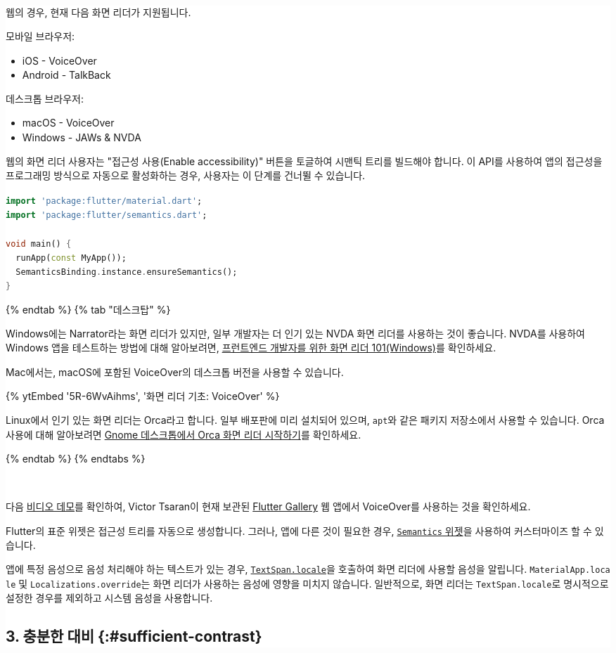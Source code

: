 웹의 경우, 현재 다음 화면 리더가 지원됩니다.

모바일 브라우저:

* iOS - VoiceOver
* Android - TalkBack

데스크톱 브라우저:

* macOS - VoiceOver
* Windows - JAWs & NVDA

웹의 화면 리더 사용자는 "접근성 사용(Enable accessibility)" 버튼을 토글하여 시맨틱 트리를 빌드해야 합니다. 
이 API를 사용하여 앱의 접근성을 프로그래밍 방식으로 자동으로 활성화하는 경우, 사용자는 이 단계를 건너뛸 수 있습니다.

```dart
import 'package:flutter/material.dart';
import 'package:flutter/semantics.dart';

void main() {
  runApp(const MyApp());
  SemanticsBinding.instance.ensureSemantics();
}
```

{% endtab %}
{% tab "데스크탑" %}

Windows에는 Narrator라는 화면 리더가 있지만, 일부 개발자는 더 인기 있는 NVDA 화면 리더를 사용하는 것이 좋습니다. 
NVDA를 사용하여 Windows 앱을 테스트하는 방법에 대해 알아보려면, [프런트엔드 개발자를 위한 화면 리더 101(Windows)][nvda]를 확인하세요.

[nvda]: https://get-evinced.com/blog/screen-readers-101-for-front-end-developers-windows

Mac에서는, macOS에 포함된 VoiceOver의 데스크톱 버전을 사용할 수 있습니다.

{% ytEmbed '5R-6WvAihms', '화면 리더 기초: VoiceOver' %}

Linux에서 인기 있는 화면 리더는 Orca라고 합니다. 
일부 배포판에 미리 설치되어 있으며, `apt`와 같은 패키지 저장소에서 사용할 수 있습니다. 
Orca 사용에 대해 알아보려면 [Gnome 데스크톱에서 Orca 화면 리더 시작하기][orca]를 확인하세요.

[orca]: https://www.a11yproject.com/posts/getting-started-with-orca

{% endtab %}
{% endtabs %}

<br/>

다음 [비디오 데모][video demo]를 확인하여, 
Victor Tsaran이 현재 보관된 [Flutter Gallery][] 웹 앱에서 VoiceOver를 사용하는 것을 확인하세요.

Flutter의 표준 위젯은 접근성 트리를 자동으로 생성합니다. 
그러나, 앱에 다른 것이 필요한 경우, [`Semantics` 위젯][`Semantics` widget]을 사용하여 커스터마이즈 할 수 있습니다.

앱에 특정 음성으로 음성 처리해야 하는 텍스트가 있는 경우, 
[`TextSpan.locale`][]을 호출하여 화면 리더에 사용할 음성을 알립니다. 
`MaterialApp.locale` 및 `Localizations.override`는 화면 리더가 사용하는 음성에 영향을 미치지 않습니다. 
일반적으로, 화면 리더는 `TextSpan.locale`로 명시적으로 설정한 경우를 제외하고 시스템 음성을 사용합니다.

[Flutter Gallery]: {{site.gallery-archive}}
[`TextSpan.locale`]: {{site.api}}/flutter/painting/TextSpan/locale.html

## 3. 충분한 대비 {:#sufficient-contrast}


[Accessibility Guideline API]: {{site.api}}/flutter/flutter_test/AccessibilityGuideline-class.html
[CRPD]: https://www.un.org/development/desa/disabilities/convention-on-the-rights-of-persons-with-disabilities/article-9-accessibility.html
[A deep dive into Flutter's accessibility widgets]: {{site.medium}}/flutter-community/a-deep-dive-into-flutters-accessibility-widgets-eb0ef9455bc
[Flutter: Crafting a great experience for screen readers]: https://blog.gskinner.com/archives/2022/09/flutter-crafting-a-great-experience-for-screen-readers.html
[Accessibility Scanner]: https://play.google.com/store/apps/details?id=com.google.android.apps.accessibility.auditor&hl=en
[**Large fonts**]: #large-fonts
[**Screen readers**]: #screen-readers
[Semantics in Flutter]: https://www.didierboelens.com/2018/07/semantics/
[`Semantics` widget]: {{site.api}}/flutter/widgets/Semantics-class.html
[**Sufficient contrast**]: #sufficient-contrast
[TalkBack]: https://support.google.com/accessibility/android/answer/6283677?hl=en
[W3C recommends]: https://www.w3.org/TR/UNDERSTANDING-WCAG20/visual-audio-contrast-contrast.html
[VoiceOver]: https://www.apple.com/lae/accessibility/iphone/vision/
[video demo]: {{site.yt.watch}}?v=A6Sx0lBP8PI
[file a bug report]: https://goo.gle/flutter_web_issue